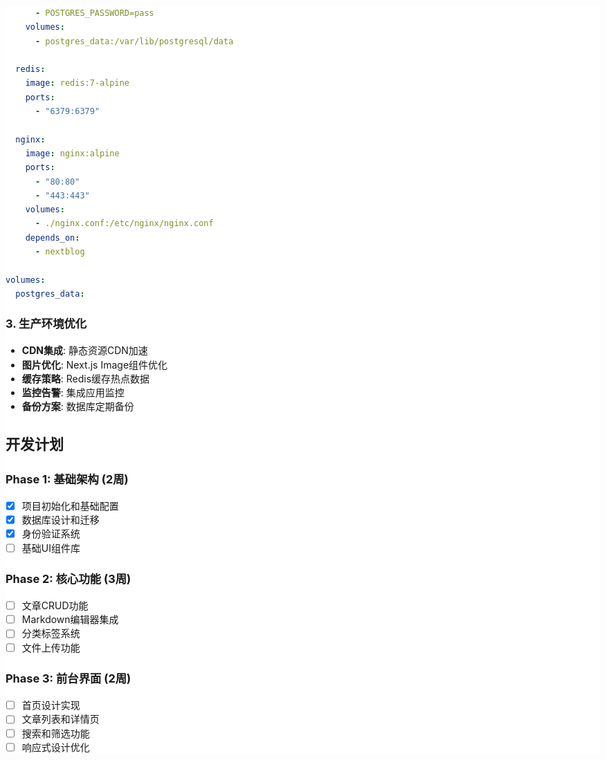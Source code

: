 ```yaml
      - POSTGRES_PASSWORD=pass
    volumes:
      - postgres_data:/var/lib/postgresql/data

  redis:
    image: redis:7-alpine
    ports:
      - "6379:6379"

  nginx:
    image: nginx:alpine
    ports:
      - "80:80"
      - "443:443"
    volumes:
      - ./nginx.conf:/etc/nginx/nginx.conf
    depends_on:
      - nextblog

volumes:
  postgres_data:
```

### 3. 生产环境优化

- **CDN集成**: 静态资源CDN加速
- **图片优化**: Next.js Image组件优化
- **缓存策略**: Redis缓存热点数据
- **监控告警**: 集成应用监控
- **备份方案**: 数据库定期备份

## 开发计划

### Phase 1: 基础架构 (2周)
- [x] 项目初始化和基础配置
- [x] 数据库设计和迁移
- [x] 身份验证系统
- [ ] 基础UI组件库

### Phase 2: 核心功能 (3周)
- [ ] 文章CRUD功能
- [ ] Markdown编辑器集成
- [ ] 分类标签系统
- [ ] 文件上传功能

### Phase 3: 前台界面 (2周)
- [ ] 首页设计实现
- [ ] 文章列表和详情页
- [ ] 搜索和筛选功能
- [ ] 响应式设计优化

